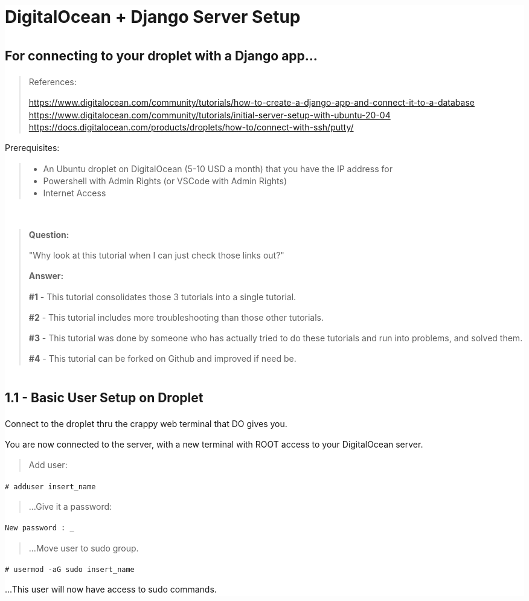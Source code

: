 # DigitalOcean + Django Server Setup

## For connecting to your droplet with a Django app...

> References: 
>
> https://www.digitalocean.com/community/tutorials/how-to-create-a-django-app-and-connect-it-to-a-database
> https://www.digitalocean.com/community/tutorials/initial-server-setup-with-ubuntu-20-04
> https://docs.digitalocean.com/products/droplets/how-to/connect-with-ssh/putty/



 Prerequisites:
> * An Ubuntu droplet on DigitalOcean (5-10 USD a month) that you have the IP address for 
> * Powershell with Admin Rights (or VSCode with Admin Rights)
> * Internet Access

<br/>

> **Question:**
>
> "Why look at this tutorial when I can just check those links out?"
>
> **Answer:**
>
> **#1** - This tutorial consolidates those 3 tutorials into a single tutorial.
>
> **#2** - This tutorial includes more troubleshooting than those other tutorials.
>
> **#3** - This tutorial was done by someone who has actually tried to do these tutorials and run into problems, and solved them.
>
> **#4** - This tutorial can be forked on Github and improved if need be.


#
## 1.1 - Basic User Setup on Droplet

Connect to the droplet thru the crappy web terminal that DO gives you.

You are now connected to the server, with a new terminal with ROOT access to your DigitalOcean server.
>

> Add user:
```
# adduser insert_name
```
>
> ...Give it a password:
```bash
New password : _
```
> ...Move user to sudo group.
>
```
# usermod -aG sudo insert_name
```
...This user will now have access to sudo commands.

